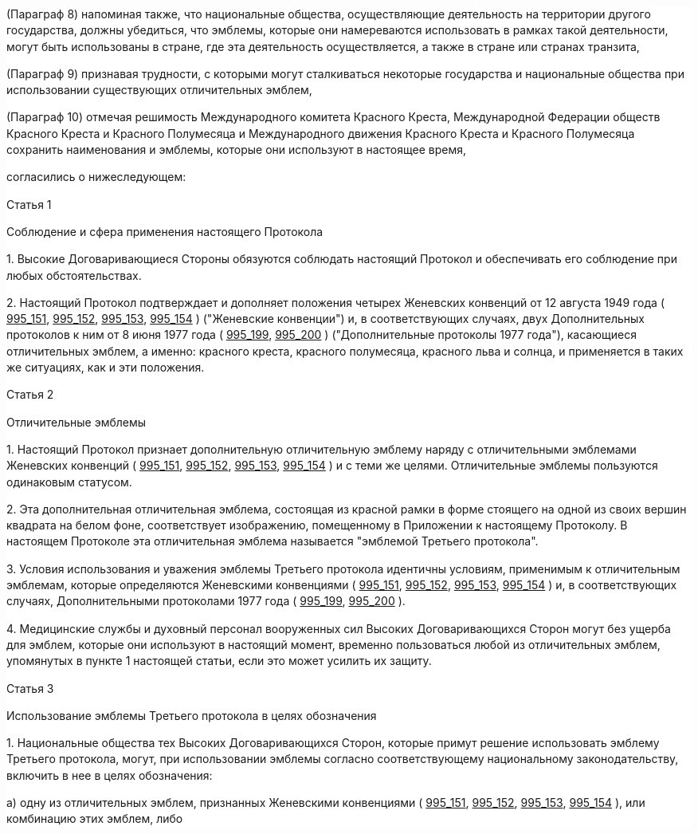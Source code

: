(Параграф 8) напоминая также, что национальные общества, осуществляющие деятельность на территории другого государства, должны убедиться, что эмблемы, которые они намереваются использовать в рамках такой деятельности, могут быть использованы в стране, где эта деятельность осуществляется, а также в стране или странах транзита,

(Параграф 9) признавая трудности, с которыми могут сталкиваться некоторые государства и национальные общества при использовании существующих отличительных эмблем,

(Параграф 10) отмечая решимость Международного комитета Красного Креста, Международной Федерации обществ Красного Креста и Красного Полумесяца и Международного движения Красного Креста и Красного Полумесяца сохранить наименования и эмблемы, которые они используют в настоящее время,

согласились о нижеследующем:

Статья 1

Соблюдение и сфера применения настоящего Протокола

1\. Высокие Договаривающиеся Стороны обязуются соблюдать настоящий Протокол и обеспечивать его соблюдение при любых обстоятельствах.

2\. Настоящий Протокол подтверждает и дополняет положения четырех Женевских конвенций от 12 августа 1949 года ( [995\_151](/go/995_151), [995\_152](/go/995_152), [995\_153](/go/995_153), [995\_154](/go/995_154) ) ("Женевские конвенции") и, в соответствующих случаях, двух Дополнительных протоколов к ним от 8 июня 1977 года ( [995\_199](/go/995_199), [995\_200](/go/995_200) ) ("Дополнительные протоколы 1977 года"), касающиеся отличительных эмблем, а именно: красного креста, красного полумесяца, красного льва и солнца, и применяется в таких же ситуациях, как и эти положения.

Статья 2

Отличительные эмблемы

1\. Настоящий Протокол признает дополнительную отличительную эмблему наряду с отличительными эмблемами Женевских конвенций ( [995\_151](/go/995_151), [995\_152](/go/995_152), [995\_153](/go/995_153), [995\_154](/go/995_154) ) и с теми же целями. Отличительные эмблемы пользуются одинаковым статусом.

2\. Эта дополнительная отличительная эмблема, состоящая из красной рамки в форме стоящего на одной из своих вершин квадрата на белом фоне, соответствует изображению, помещенному в Приложении к настоящему Протоколу. В настоящем Протоколе эта отличительная эмблема называется "эмблемой Третьего протокола".

3\. Условия использования и уважения эмблемы Третьего протокола идентичны условиям, применимым к отличительным эмблемам, которые определяются Женевскими конвенциями ( [995\_151](/go/995_151), [995\_152](/go/995_152), [995\_153](/go/995_153), [995\_154](/go/995_154) ) и, в соответствующих случаях, Дополнительными протоколами 1977 года ( [995\_199](/go/995_199), [995\_200](/go/995_200) ).

4\. Медицинские службы и духовный персонал вооруженных сил Высоких Договаривающихся Сторон могут без ущерба для эмблем, которые они используют в настоящий момент, временно пользоваться любой из отличительных эмблем, упомянутых в пункте 1 настоящей статьи, если это может усилить их защиту.

Статья 3

Использование эмблемы Третьего протокола в целях обозначения

1\. Национальные общества тех Высоких Договаривающихся Сторон, которые примут решение использовать эмблему Третьего протокола, могут, при использовании эмблемы согласно соответствующему национальному законодательству, включить в нее в целях обозначения:

a) одну из отличительных эмблем, признанных Женевскими конвенциями ( [995\_151](/go/995_151), [995\_152](/go/995_152), [995\_153](/go/995_153), [995\_154](/go/995_154) ), или комбинацию этих эмблем, либо
